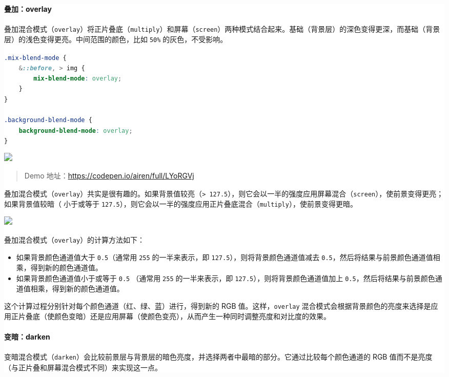 #### 叠加：overlay

叠加混合模式（`overlay`）将正片叠底（`multiply`）和屏幕（`screen`）两种模式结合起来。基础（背景层）的深色变得更深，而基础（背景层）的浅色变得更亮。中间范围的颜色，比如 `50%` 的灰色，不受影响。

  


```CSS
.mix-blend-mode {
    &::before, > img {
        mix-blend-mode: overlay;
    }
}

.background-blend-mode {
    background-blend-mode: overlay;
}
```

  


![](https://p3-juejin.byteimg.com/tos-cn-i-k3u1fbpfcp/9f825ebd28e14fc8a0eb22072d10f3c9~tplv-k3u1fbpfcp-jj-mark:0:0:0:0:q75.image#?w=1020&h=622&s=5301069&e=gif&f=177&b=000000)

  


> Demo 地址：https://codepen.io/airen/full/LYoRGVj

  


叠加混合模式（`overlay`）共实是很有趣的。如果背景值较亮（`> 127.5`），则它会以一半的强度应用屏幕混合（`screen`），使前景变得更亮；如果背景值较暗（ 小于或等于 `127.5`），则它会以一半的强度应用正片叠底混合（`multiply`），使前景变得更暗。

  


![](https://p3-juejin.byteimg.com/tos-cn-i-k3u1fbpfcp/8ebbbdee36124248b01c401523ddb2d7~tplv-k3u1fbpfcp-jj-mark:0:0:0:0:q75.image#?w=1280&h=573&s=34655&e=jpg&b=f4f4f6)

  


叠加混合模式（`overlay`）的计算方法如下：

  


-   如果背景颜色通道值大于 `0.5`（通常用 `255` 的一半来表示，即 `127.5`），则将背景颜色通道值减去 `0.5`，然后将结果与前景颜色通道值相乘，得到新的颜色通道值。
-   如果背景颜色通道值小于或等于 `0.5` （通常用 `255` 的一半来表示，即 `127.5`），则将背景颜色通道值加上 `0.5`，然后将结果与前景颜色通道值相乘，得到新的颜色通道值。

  


这个计算过程分别针对每个颜色通道（红、绿、蓝）进行，得到新的 RGB 值。这样，`overlay` 混合模式会根据背景颜色的亮度来选择是应用正片叠底（使颜色变暗）还是应用屏幕（使颜色变亮），从而产生一种同时调整亮度和对比度的效果。

  


#### 变暗：darken

  


变暗混合模式（`darken`）会比较前景层与背景层的暗色亮度，并选择两者中最暗的部分。它通过比较每个颜色通道的 RGB 值而不是亮度（与正片叠和屏幕混合模式不同）来实现这一点。
